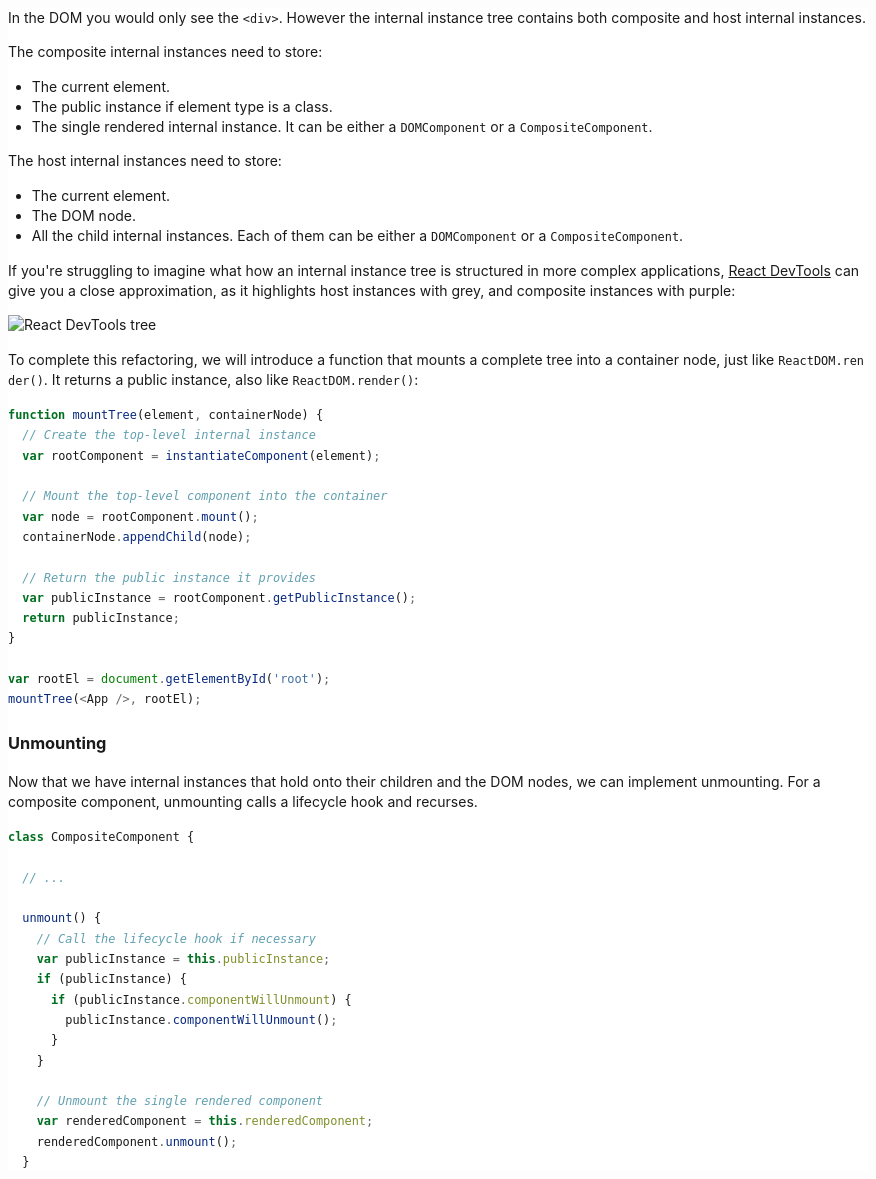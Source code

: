 In the DOM you would only see the `<div>`. However the internal instance tree contains both composite and host internal instances.

The composite internal instances need to store:

* The current element.
* The public instance if element type is a class.
* The single rendered internal instance. It can be either a `DOMComponent` or a `CompositeComponent`.

The host internal instances need to store:

* The current element.
* The DOM node.
* All the child internal instances. Each of them can be either a `DOMComponent` or a `CompositeComponent`.

If you're struggling to imagine what how an internal instance tree is structured in more complex applications, [React DevTools](https://github.com/facebook/react-devtools) can give you a close approximation, as it highlights host instances with grey, and composite instances with purple:

 <img src="/react/img/docs/implementation-notes-tree.png" width="500" style="max-width: 100%" alt="React DevTools tree" />

To complete this refactoring, we will introduce a function that mounts a complete tree into a container node, just like `ReactDOM.render()`. It returns a public instance, also like `ReactDOM.render()`:

```js
function mountTree(element, containerNode) {
  // Create the top-level internal instance
  var rootComponent = instantiateComponent(element);

  // Mount the top-level component into the container
  var node = rootComponent.mount();
  containerNode.appendChild(node);

  // Return the public instance it provides
  var publicInstance = rootComponent.getPublicInstance();
  return publicInstance;
}

var rootEl = document.getElementById('root');
mountTree(<App />, rootEl);
```

### Unmounting

Now that we have internal instances that hold onto their children and the DOM nodes, we can implement unmounting. For a composite component, unmounting calls a lifecycle hook and recurses.

```js
class CompositeComponent {

  // ...

  unmount() {
    // Call the lifecycle hook if necessary
    var publicInstance = this.publicInstance;
    if (publicInstance) {
      if (publicInstance.componentWillUnmount) {
        publicInstance.componentWillUnmount();
      }
    }

    // Unmount the single rendered component
    var renderedComponent = this.renderedComponent;
    renderedComponent.unmount();
  }
```